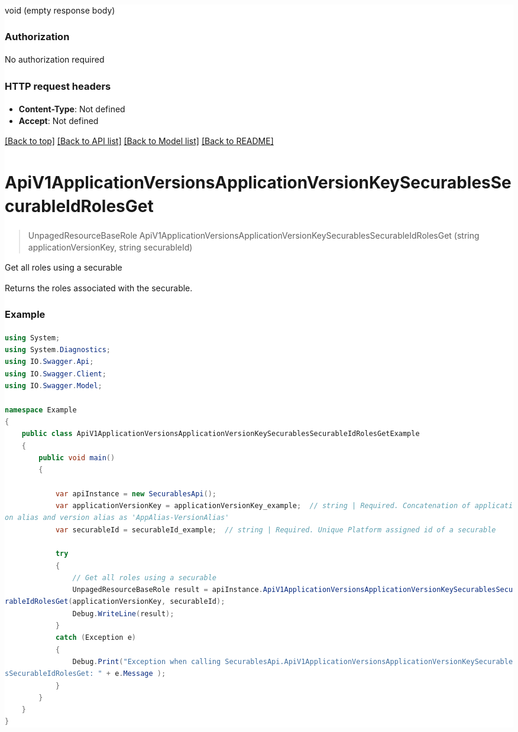 void (empty response body)

### Authorization

No authorization required

### HTTP request headers

 - **Content-Type**: Not defined
 - **Accept**: Not defined

[[Back to top]](#) [[Back to API list]](../README.md#documentation-for-api-endpoints) [[Back to Model list]](../README.md#documentation-for-models) [[Back to README]](../README.md)

<a name="apiv1applicationversionsapplicationversionkeysecurablessecurableidrolesget"></a>
# **ApiV1ApplicationVersionsApplicationVersionKeySecurablesSecurableIdRolesGet**
> UnpagedResourceBaseRole ApiV1ApplicationVersionsApplicationVersionKeySecurablesSecurableIdRolesGet (string applicationVersionKey, string securableId)

Get all roles using a securable

Returns the roles associated with the securable.

### Example
```csharp
using System;
using System.Diagnostics;
using IO.Swagger.Api;
using IO.Swagger.Client;
using IO.Swagger.Model;

namespace Example
{
    public class ApiV1ApplicationVersionsApplicationVersionKeySecurablesSecurableIdRolesGetExample
    {
        public void main()
        {
            
            var apiInstance = new SecurablesApi();
            var applicationVersionKey = applicationVersionKey_example;  // string | Required. Concatenation of application alias and version alias as 'AppAlias-VersionAlias'
            var securableId = securableId_example;  // string | Required. Unique Platform assigned id of a securable

            try
            {
                // Get all roles using a securable
                UnpagedResourceBaseRole result = apiInstance.ApiV1ApplicationVersionsApplicationVersionKeySecurablesSecurableIdRolesGet(applicationVersionKey, securableId);
                Debug.WriteLine(result);
            }
            catch (Exception e)
            {
                Debug.Print("Exception when calling SecurablesApi.ApiV1ApplicationVersionsApplicationVersionKeySecurablesSecurableIdRolesGet: " + e.Message );
            }
        }
    }
}
```
